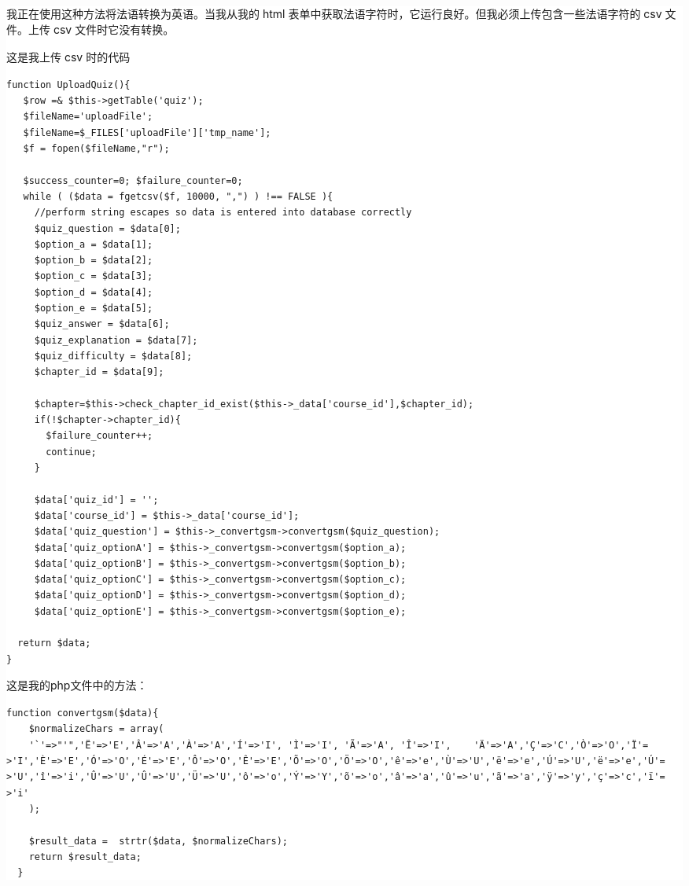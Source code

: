 我正在使用这种方法将法语转换为英语。当我从我的 html 表单中获取法语字符时，它运行良好。但我必须上传包含一些法语字符的 csv 文件。上传 csv 文件时它没有转换。

这是我上传 csv 时的代码

```
function UploadQuiz(){
   $row =& $this->getTable('quiz');
   $fileName='uploadFile';
   $fileName=$_FILES['uploadFile']['tmp_name'];
   $f = fopen($fileName,"r");

   $success_counter=0; $failure_counter=0;
   while ( ($data = fgetcsv($f, 10000, ",") ) !== FALSE ){
     //perform string escapes so data is entered into database correctly
     $quiz_question = $data[0];
     $option_a = $data[1];
     $option_b = $data[2];
     $option_c = $data[3];
     $option_d = $data[4];
     $option_e = $data[5];
     $quiz_answer = $data[6];
     $quiz_explanation = $data[7];
     $quiz_difficulty = $data[8];
     $chapter_id = $data[9];

     $chapter=$this->check_chapter_id_exist($this->_data['course_id'],$chapter_id);
     if(!$chapter->chapter_id){
       $failure_counter++;
       continue;
     }

     $data['quiz_id'] = '';
     $data['course_id'] = $this->_data['course_id'];
     $data['quiz_question'] = $this->_convertgsm->convertgsm($quiz_question);
     $data['quiz_optionA'] = $this->_convertgsm->convertgsm($option_a);
     $data['quiz_optionB'] = $this->_convertgsm->convertgsm($option_b);
     $data['quiz_optionC'] = $this->_convertgsm->convertgsm($option_c);
     $data['quiz_optionD'] = $this->_convertgsm->convertgsm($option_d);
     $data['quiz_optionE'] = $this->_convertgsm->convertgsm($option_e);

  return $data;
} 
```

这是我的php文件中的方法：

```
function convertgsm($data){
    $normalizeChars = array(
    '`'=>"'",'Ë'=>'E','Â'=>'A','À'=>'A','Í'=>'I', 'Ì'=>'I', 'Ã'=>'A', 'Î'=>'I',    'Ä'=>'A','Ç'=>'C','Ò'=>'O','Ï'=>'I','È'=>'E','Ó'=>'O','É'=>'E','Ô'=>'O','Ê'=>'E','Õ'=>'O','Ö'=>'O','ê'=>'e','Ù'=>'U','ë'=>'e','Ú'=>'U','ë'=>'e','Ú'=>'U','î'=>'i','Û'=>'U','Û'=>'U','Ü'=>'U','ô'=>'o','Ý'=>'Y','õ'=>'o','â'=>'a','û'=>'u','ã'=>'a','ÿ'=>'y','ç'=>'c','ï'=>'i'    
    );

    $result_data =  strtr($data, $normalizeChars);
    return $result_data;
  } 
```

